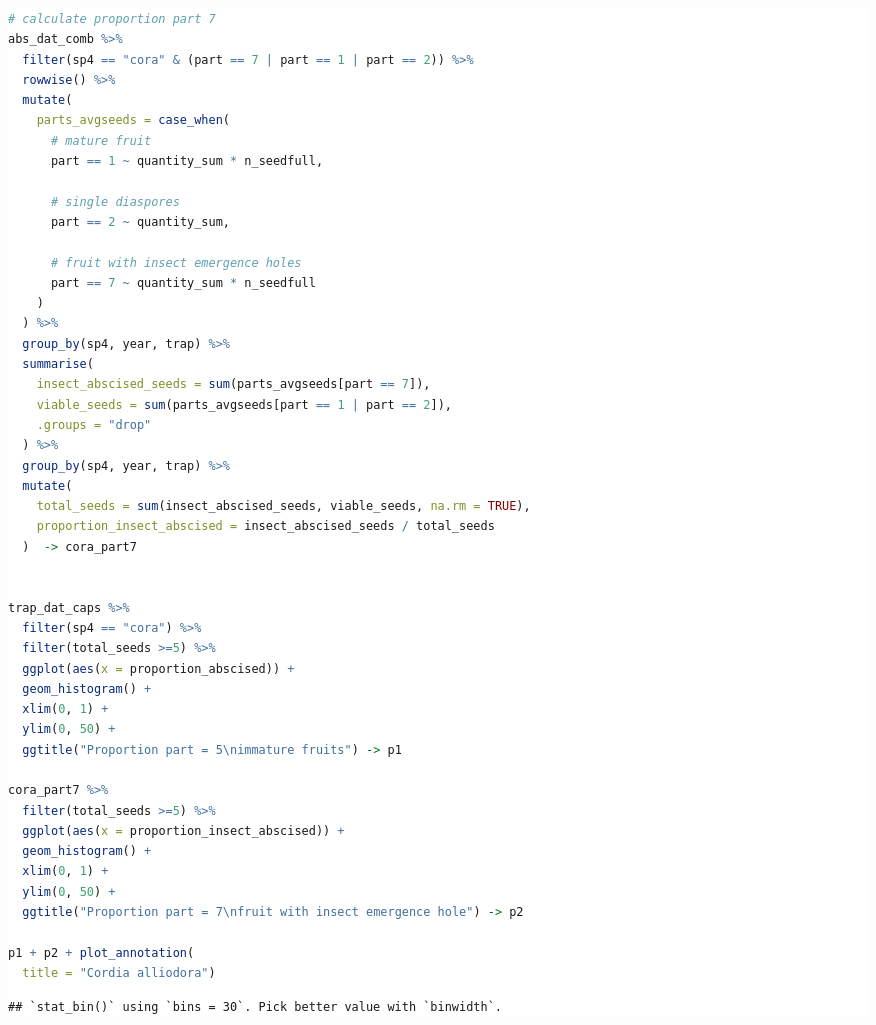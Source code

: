 ``` r
# calculate proportion part 7
abs_dat_comb %>%
  filter(sp4 == "cora" & (part == 7 | part == 1 | part == 2)) %>%
  rowwise() %>%
  mutate(
    parts_avgseeds = case_when(
      # mature fruit
      part == 1 ~ quantity_sum * n_seedfull,
      
      # single diaspores
      part == 2 ~ quantity_sum,
      
      # fruit with insect emergence holes
      part == 7 ~ quantity_sum * n_seedfull
    )
  ) %>%
  group_by(sp4, year, trap) %>%
  summarise(
    insect_abscised_seeds = sum(parts_avgseeds[part == 7]),
    viable_seeds = sum(parts_avgseeds[part == 1 | part == 2]),
    .groups = "drop"
  ) %>%
  group_by(sp4, year, trap) %>%
  mutate(
    total_seeds = sum(insect_abscised_seeds, viable_seeds, na.rm = TRUE),
    proportion_insect_abscised = insect_abscised_seeds / total_seeds
  )  -> cora_part7


trap_dat_caps %>%
  filter(sp4 == "cora") %>% 
  filter(total_seeds >=5) %>%
  ggplot(aes(x = proportion_abscised)) +
  geom_histogram() +
  xlim(0, 1) +
  ylim(0, 50) +
  ggtitle("Proportion part = 5\nimmature fruits") -> p1

cora_part7 %>% 
  filter(total_seeds >=5) %>%
  ggplot(aes(x = proportion_insect_abscised)) +
  geom_histogram() +
  xlim(0, 1) +
  ylim(0, 50) +
  ggtitle("Proportion part = 7\nfruit with insect emergence hole") -> p2

p1 + p2 + plot_annotation(
  title = "Cordia alliodora")
```

    ## `stat_bin()` using `bins = 30`. Pick better value with `binwidth`.
